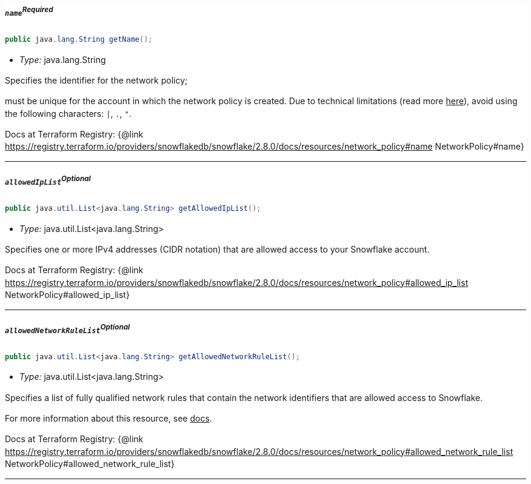 
##### `name`<sup>Required</sup> <a name="name" id="@cdktf/provider-snowflake.networkPolicy.NetworkPolicyConfig.property.name"></a>

```java
public java.lang.String getName();
```

- *Type:* java.lang.String

Specifies the identifier for the network policy;

must be unique for the account in which the network policy is created. Due to technical limitations (read more [here](../guides/identifiers_rework_design_decisions#known-limitations-and-identifier-recommendations)), avoid using the following characters: `|`, `.`, `"`.

Docs at Terraform Registry: {@link https://registry.terraform.io/providers/snowflakedb/snowflake/2.8.0/docs/resources/network_policy#name NetworkPolicy#name}

---

##### `allowedIpList`<sup>Optional</sup> <a name="allowedIpList" id="@cdktf/provider-snowflake.networkPolicy.NetworkPolicyConfig.property.allowedIpList"></a>

```java
public java.util.List<java.lang.String> getAllowedIpList();
```

- *Type:* java.util.List<java.lang.String>

Specifies one or more IPv4 addresses (CIDR notation) that are allowed access to your Snowflake account.

Docs at Terraform Registry: {@link https://registry.terraform.io/providers/snowflakedb/snowflake/2.8.0/docs/resources/network_policy#allowed_ip_list NetworkPolicy#allowed_ip_list}

---

##### `allowedNetworkRuleList`<sup>Optional</sup> <a name="allowedNetworkRuleList" id="@cdktf/provider-snowflake.networkPolicy.NetworkPolicyConfig.property.allowedNetworkRuleList"></a>

```java
public java.util.List<java.lang.String> getAllowedNetworkRuleList();
```

- *Type:* java.util.List<java.lang.String>

Specifies a list of fully qualified network rules that contain the network identifiers that are allowed access to Snowflake.

For more information about this resource, see [docs](./network_rule).

Docs at Terraform Registry: {@link https://registry.terraform.io/providers/snowflakedb/snowflake/2.8.0/docs/resources/network_policy#allowed_network_rule_list NetworkPolicy#allowed_network_rule_list}

---
